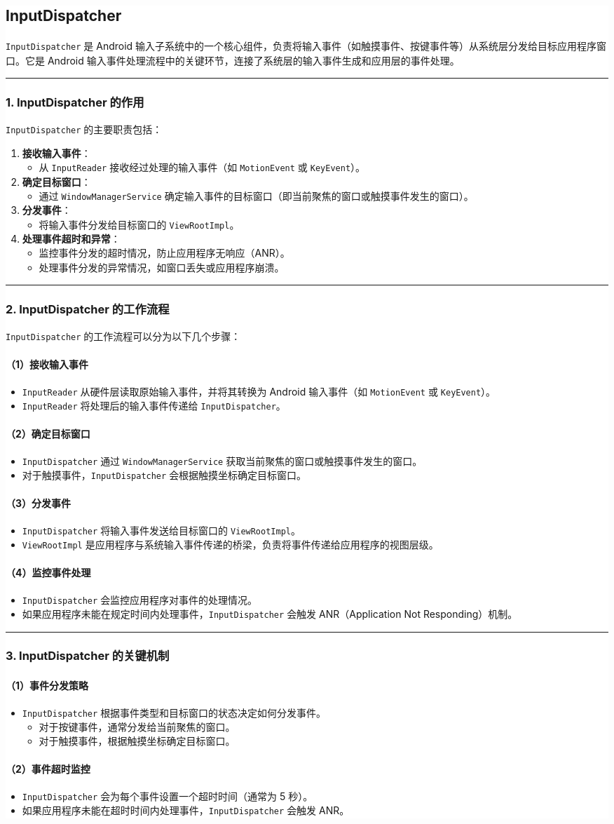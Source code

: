 ## InputDispatcher

`InputDispatcher` 是 Android 输入子系统中的一个核心组件，负责将输入事件（如触摸事件、按键事件等）从系统层分发给目标应用程序窗口。它是 Android 输入事件处理流程中的关键环节，连接了系统层的输入事件生成和应用层的事件处理。

---

### 1. **InputDispatcher 的作用**
`InputDispatcher` 的主要职责包括：
1. **接收输入事件**：
   - 从 `InputReader` 接收经过处理的输入事件（如 `MotionEvent` 或 `KeyEvent`）。
2. **确定目标窗口**：
   - 通过 `WindowManagerService` 确定输入事件的目标窗口（即当前聚焦的窗口或触摸事件发生的窗口）。
3. **分发事件**：
   - 将输入事件分发给目标窗口的 `ViewRootImpl`。
4. **处理事件超时和异常**：
   - 监控事件分发的超时情况，防止应用程序无响应（ANR）。
   - 处理事件分发的异常情况，如窗口丢失或应用程序崩溃。

---

### 2. **InputDispatcher 的工作流程**
`InputDispatcher` 的工作流程可以分为以下几个步骤：

#### （1）**接收输入事件**
- `InputReader` 从硬件层读取原始输入事件，并将其转换为 Android 输入事件（如 `MotionEvent` 或 `KeyEvent`）。
- `InputReader` 将处理后的输入事件传递给 `InputDispatcher`。

#### （2）**确定目标窗口**
- `InputDispatcher` 通过 `WindowManagerService` 获取当前聚焦的窗口或触摸事件发生的窗口。
- 对于触摸事件，`InputDispatcher` 会根据触摸坐标确定目标窗口。

#### （3）**分发事件**
- `InputDispatcher` 将输入事件发送给目标窗口的 `ViewRootImpl`。
- `ViewRootImpl` 是应用程序与系统输入事件传递的桥梁，负责将事件传递给应用程序的视图层级。

#### （4）**监控事件处理**
- `InputDispatcher` 会监控应用程序对事件的处理情况。
- 如果应用程序未能在规定时间内处理事件，`InputDispatcher` 会触发 ANR（Application Not Responding）机制。

---

### 3. **InputDispatcher 的关键机制**

#### （1）**事件分发策略**
- `InputDispatcher` 根据事件类型和目标窗口的状态决定如何分发事件。
  - 对于按键事件，通常分发给当前聚焦的窗口。
  - 对于触摸事件，根据触摸坐标确定目标窗口。

#### （2）**事件超时监控**
- `InputDispatcher` 会为每个事件设置一个超时时间（通常为 5 秒）。
- 如果应用程序未能在超时时间内处理事件，`InputDispatcher` 会触发 ANR。
